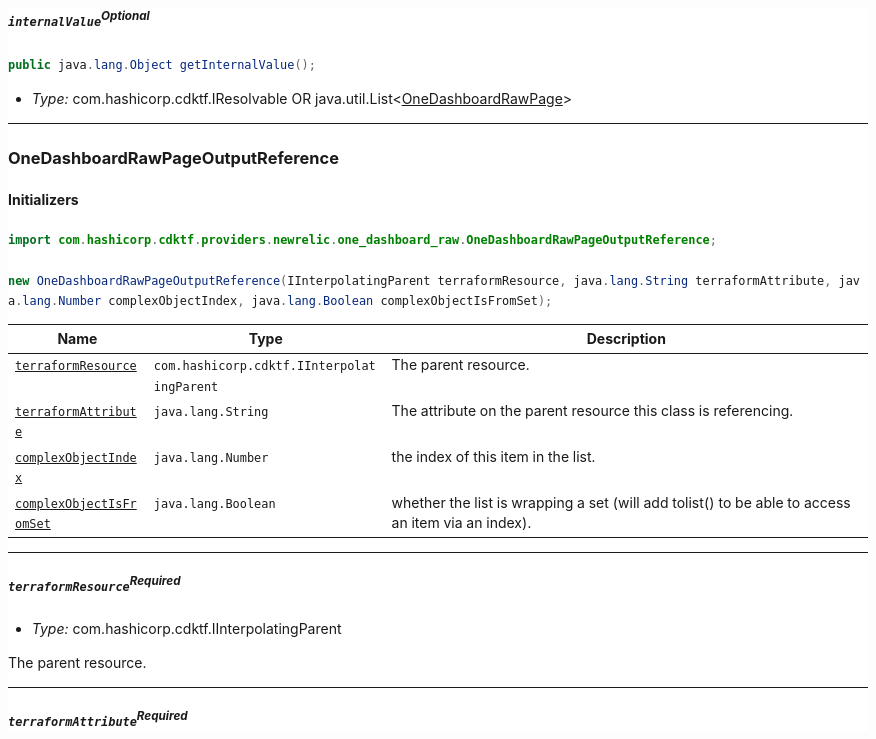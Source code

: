 ##### `internalValue`<sup>Optional</sup> <a name="internalValue" id="@cdktf/provider-newrelic.oneDashboardRaw.OneDashboardRawPageList.property.internalValue"></a>

```java
public java.lang.Object getInternalValue();
```

- *Type:* com.hashicorp.cdktf.IResolvable OR java.util.List<<a href="#@cdktf/provider-newrelic.oneDashboardRaw.OneDashboardRawPage">OneDashboardRawPage</a>>

---


### OneDashboardRawPageOutputReference <a name="OneDashboardRawPageOutputReference" id="@cdktf/provider-newrelic.oneDashboardRaw.OneDashboardRawPageOutputReference"></a>

#### Initializers <a name="Initializers" id="@cdktf/provider-newrelic.oneDashboardRaw.OneDashboardRawPageOutputReference.Initializer"></a>

```java
import com.hashicorp.cdktf.providers.newrelic.one_dashboard_raw.OneDashboardRawPageOutputReference;

new OneDashboardRawPageOutputReference(IInterpolatingParent terraformResource, java.lang.String terraformAttribute, java.lang.Number complexObjectIndex, java.lang.Boolean complexObjectIsFromSet);
```

| **Name** | **Type** | **Description** |
| --- | --- | --- |
| <code><a href="#@cdktf/provider-newrelic.oneDashboardRaw.OneDashboardRawPageOutputReference.Initializer.parameter.terraformResource">terraformResource</a></code> | <code>com.hashicorp.cdktf.IInterpolatingParent</code> | The parent resource. |
| <code><a href="#@cdktf/provider-newrelic.oneDashboardRaw.OneDashboardRawPageOutputReference.Initializer.parameter.terraformAttribute">terraformAttribute</a></code> | <code>java.lang.String</code> | The attribute on the parent resource this class is referencing. |
| <code><a href="#@cdktf/provider-newrelic.oneDashboardRaw.OneDashboardRawPageOutputReference.Initializer.parameter.complexObjectIndex">complexObjectIndex</a></code> | <code>java.lang.Number</code> | the index of this item in the list. |
| <code><a href="#@cdktf/provider-newrelic.oneDashboardRaw.OneDashboardRawPageOutputReference.Initializer.parameter.complexObjectIsFromSet">complexObjectIsFromSet</a></code> | <code>java.lang.Boolean</code> | whether the list is wrapping a set (will add tolist() to be able to access an item via an index). |

---

##### `terraformResource`<sup>Required</sup> <a name="terraformResource" id="@cdktf/provider-newrelic.oneDashboardRaw.OneDashboardRawPageOutputReference.Initializer.parameter.terraformResource"></a>

- *Type:* com.hashicorp.cdktf.IInterpolatingParent

The parent resource.

---

##### `terraformAttribute`<sup>Required</sup> <a name="terraformAttribute" id="@cdktf/provider-newrelic.oneDashboardRaw.OneDashboardRawPageOutputReference.Initializer.parameter.terraformAttribute"></a>
